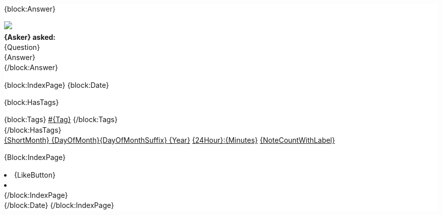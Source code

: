  
{block:Answer}
<div class="q-wrap">
<img class="askimg" src="{AskerPortraitURL-64}" ondragstart='return false;'>
<div class="question">
<div class="asker"><b>{Asker} asked:</b></div>
{Question}</div>
</div>
<div class="answer">{Answer}</div>
{/block:Answer}
 
 
 
{block:IndexPage}
{block:Date}
 
{block:HasTags}
<div class="tagsin nonn">
{block:Tags}
<a href="{TagURL}">#{Tag}</a>
{/block:Tags}
</div>
{/block:HasTags}
 
<div class="permawrap">
 
<div class="perma nonn">
<a href="{Permalink}">{ShortMonth} {DayOfMonth}{DayOfMonthSuffix} {Year}</a>
<a href="{Permalink}">{24Hour}:{Minutes}</a>
<a href="{Permalink}">{NoteCountWithLabel}</a>
</div>
 
 
 
{Block:IndexPage}
<div class="vinegar non">
 

<div class="controls">
 
<li class="like"><a title="like this post?">{LikeButton}
<span class="lnr lnr-heart"></span>
</a></li>
 
<li><a href="{ReblogURL}" target="_blank" title="reblog"><span class="lnr lnr-redo"></span></a></li>
 
</div>
 
</div>
{/block:IndexPage}
 
 
</div>
{/block:Date}
{/block:IndexPage}
 
 
 
 